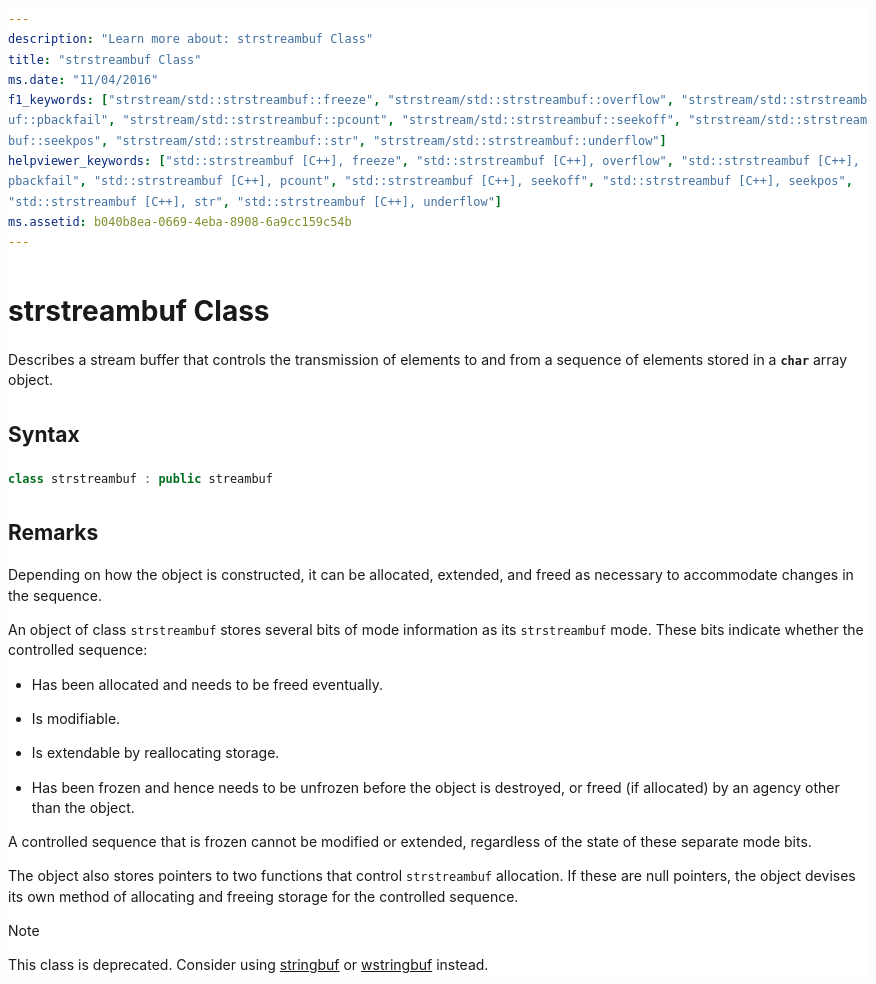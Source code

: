 ```yaml
---
description: "Learn more about: strstreambuf Class"
title: "strstreambuf Class"
ms.date: "11/04/2016"
f1_keywords: ["strstream/std::strstreambuf::freeze", "strstream/std::strstreambuf::overflow", "strstream/std::strstreambuf::pbackfail", "strstream/std::strstreambuf::pcount", "strstream/std::strstreambuf::seekoff", "strstream/std::strstreambuf::seekpos", "strstream/std::strstreambuf::str", "strstream/std::strstreambuf::underflow"]
helpviewer_keywords: ["std::strstreambuf [C++], freeze", "std::strstreambuf [C++], overflow", "std::strstreambuf [C++], pbackfail", "std::strstreambuf [C++], pcount", "std::strstreambuf [C++], seekoff", "std::strstreambuf [C++], seekpos", "std::strstreambuf [C++], str", "std::strstreambuf [C++], underflow"]
ms.assetid: b040b8ea-0669-4eba-8908-6a9cc159c54b
---
```

# strstreambuf Class

Describes a stream buffer that controls the transmission of elements to and from a sequence of elements stored in a **`char`** array object.

## Syntax

```cpp
class strstreambuf : public streambuf
```

## Remarks

Depending on how the object is constructed, it can be allocated, extended, and freed as necessary to accommodate changes in the sequence.

An object of class `strstreambuf` stores several bits of mode information as its `strstreambuf` mode. These bits indicate whether the controlled sequence:

- Has been allocated and needs to be freed eventually.

- Is modifiable.

- Is extendable by reallocating storage.

- Has been frozen and hence needs to be unfrozen before the object is destroyed, or freed (if allocated) by an agency other than the object.

A controlled sequence that is frozen cannot be modified or extended, regardless of the state of these separate mode bits.

The object also stores pointers to two functions that control `strstreambuf` allocation. If these are null pointers, the object devises its own method of allocating and freeing storage for the controlled sequence.

> [!NOTE]
> This class is deprecated. Consider using [stringbuf](../standard-library/sstream-typedefs.md#stringbuf) or [wstringbuf](../standard-library/sstream-typedefs.md#wstringbuf) instead.
